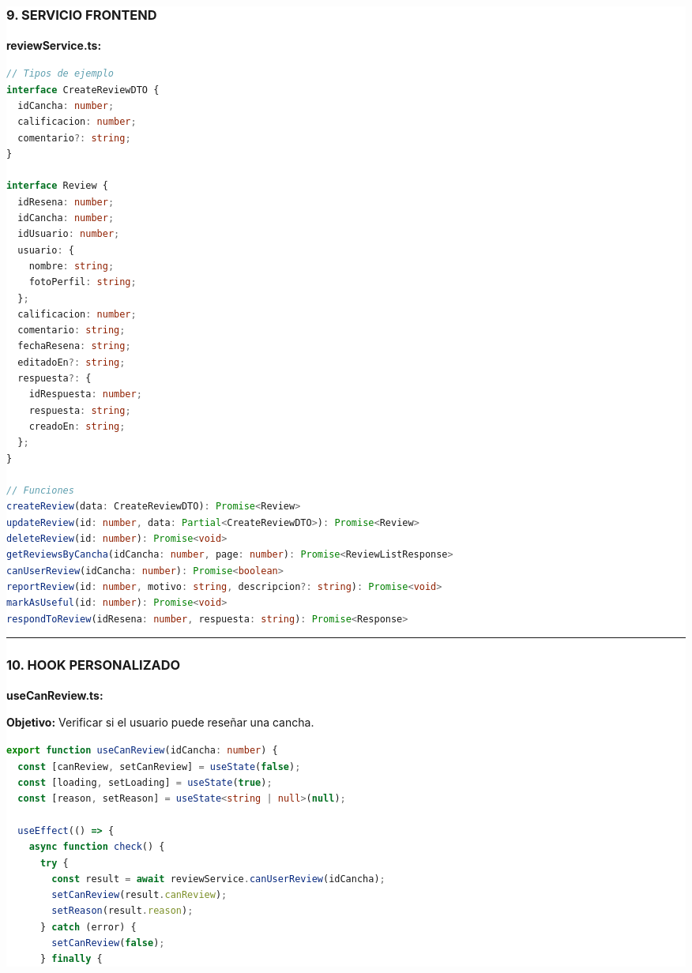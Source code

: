 
### 9. SERVICIO FRONTEND

**reviewService.ts:**

```typescript
// Tipos de ejemplo
interface CreateReviewDTO {
  idCancha: number;
  calificacion: number;
  comentario?: string;
}

interface Review {
  idResena: number;
  idCancha: number;
  idUsuario: number;
  usuario: {
    nombre: string;
    fotoPerfil: string;
  };
  calificacion: number;
  comentario: string;
  fechaResena: string;
  editadoEn?: string;
  respuesta?: {
    idRespuesta: number;
    respuesta: string;
    creadoEn: string;
  };
}

// Funciones
createReview(data: CreateReviewDTO): Promise<Review>
updateReview(id: number, data: Partial<CreateReviewDTO>): Promise<Review>
deleteReview(id: number): Promise<void>
getReviewsByCancha(idCancha: number, page: number): Promise<ReviewListResponse>
canUserReview(idCancha: number): Promise<boolean>
reportReview(id: number, motivo: string, descripcion?: string): Promise<void>
markAsUseful(id: number): Promise<void>
respondToReview(idResena: number, respuesta: string): Promise<Response>
```

---

### 10. HOOK PERSONALIZADO

**useCanReview.ts:**

**Objetivo:** Verificar si el usuario puede reseñar una cancha.

```typescript
export function useCanReview(idCancha: number) {
  const [canReview, setCanReview] = useState(false);
  const [loading, setLoading] = useState(true);
  const [reason, setReason] = useState<string | null>(null);

  useEffect(() => {
    async function check() {
      try {
        const result = await reviewService.canUserReview(idCancha);
        setCanReview(result.canReview);
        setReason(result.reason);
      } catch (error) {
        setCanReview(false);
      } finally {
```